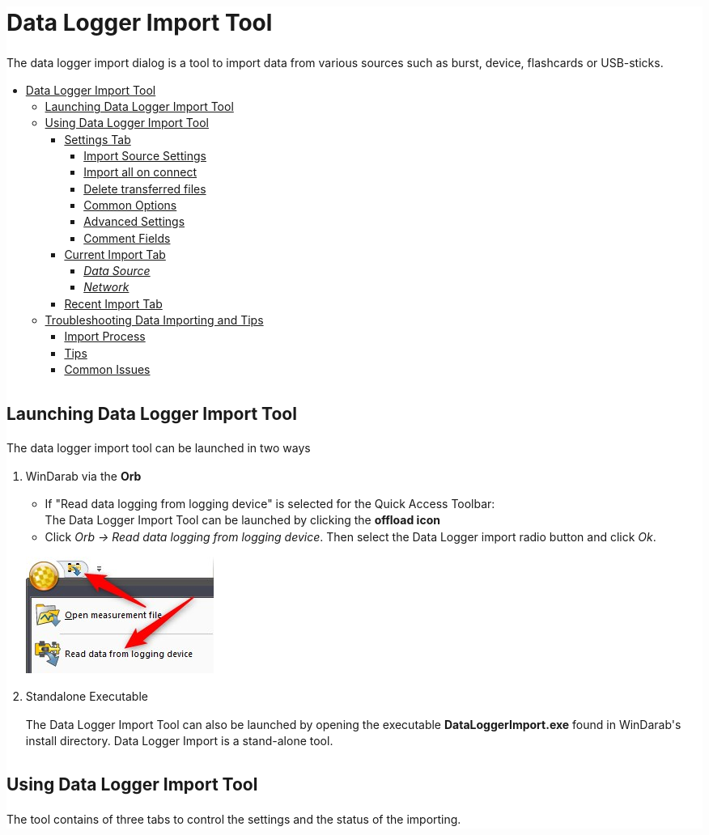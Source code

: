 # Data Logger Import Tool

The data logger import dialog is a tool to import data from various sources such as burst, device, flashcards or USB-sticks.

- [Data Logger Import Tool](#data-logger-import-tool)
  - [Launching Data Logger Import Tool](#launching-data-logger-import-tool)
  - [Using Data Logger Import Tool](#using-data-logger-import-tool)
    - [Settings Tab](#settings-tab)
      - [Import Source Settings](#import-source-settings)
      - [Import all on connect](#import-all-on-connect)
      - [Delete transferred files](#delete-transferred-files)
      - [Common Options](#common-options)
      - [Advanced Settings](#advanced-settings)
      - [Comment Fields](#comment-fields)
    - [Current Import Tab](#current-import-tab)
      - [_Data Source_](#data-source)
      - [_Network_](#network)
    - [Recent Import Tab](#recent-import-tab)
  - [Troubleshooting Data Importing and Tips](#troubleshooting-data-importing-and-tips)
    - [Import Process](#import-process)
    - [Tips](#tips)
    - [Common Issues](#common-issues)

## Launching Data Logger Import Tool

The data logger import tool can be launched in two ways

1. WinDarab via the **Orb**
    - If "Read data logging from logging device" is selected for the Quick Access Toolbar:<br>
    The Data Logger Import Tool can be launched by clicking the **offload icon**
    - Click  _Orb &rarr; Read data logging from logging device_. Then select the Data Logger import radio button and click _Ok_.

    ![Import Launch](images/Import&#32;Orb&#32;Launch.jpg)

2. Standalone Executable
  
    The Data Logger Import Tool can also be launched by opening the executable **DataLoggerImport.exe** found in WinDarab's install directory. Data Logger Import is a stand-alone tool.

## Using Data Logger Import Tool

The tool contains of three tabs to control the settings and the status of the importing.
